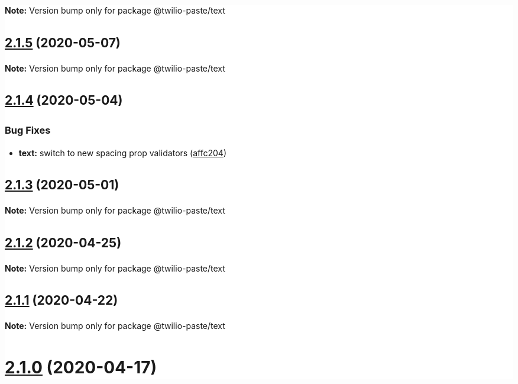 **Note:** Version bump only for package @twilio-paste/text





## [2.1.5](https://github.com/twilio-labs/paste/compare/@twilio-paste/text@2.1.4...@twilio-paste/text@2.1.5) (2020-05-07)

**Note:** Version bump only for package @twilio-paste/text





## [2.1.4](https://github.com/twilio-labs/paste/compare/@twilio-paste/text@2.1.3...@twilio-paste/text@2.1.4) (2020-05-04)


### Bug Fixes

* **text:** switch to new spacing prop validators ([affc204](https://github.com/twilio-labs/paste/commit/affc204fb144d5e31bff21cb3c2e528ba6426cb9))





## [2.1.3](https://github.com/twilio-labs/paste/compare/@twilio-paste/text@2.1.2...@twilio-paste/text@2.1.3) (2020-05-01)

**Note:** Version bump only for package @twilio-paste/text





## [2.1.2](https://github.com/twilio-labs/paste/compare/@twilio-paste/text@2.1.1...@twilio-paste/text@2.1.2) (2020-04-25)

**Note:** Version bump only for package @twilio-paste/text





## [2.1.1](https://github.com/twilio-labs/paste/compare/@twilio-paste/text@2.1.0...@twilio-paste/text@2.1.1) (2020-04-22)

**Note:** Version bump only for package @twilio-paste/text





# [2.1.0](https://github.com/twilio-labs/paste/compare/@twilio-paste/text@2.0.3...@twilio-paste/text@2.1.0) (2020-04-17)
